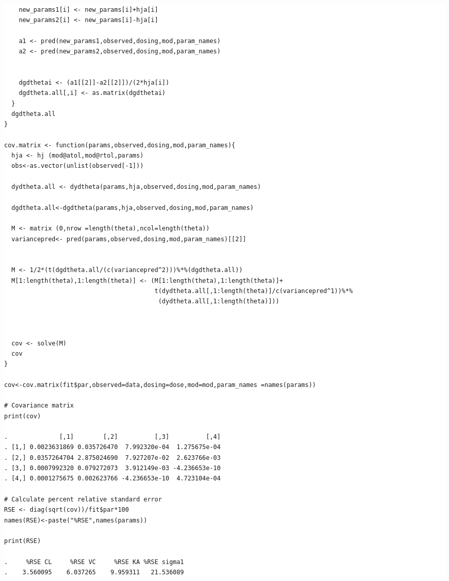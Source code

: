         
        new_params1[i] <- new_params[i]+hja[i]
        new_params2[i] <- new_params[i]-hja[i]
        
        a1 <- pred(new_params1,observed,dosing,mod,param_names)
        a2 <- pred(new_params2,observed,dosing,mod,param_names)
        
        
        dgdthetai <- (a1[[2]]-a2[[2]])/(2*hja[i])
        dgdtheta.all[,i] <- as.matrix(dgdthetai)
      }
      dgdtheta.all
    }

    cov.matrix <- function(params,observed,dosing,mod,param_names){
      hja <- hj (mod@atol,mod@rtol,params)
      obs<-as.vector(unlist(observed[-1]))

      dydtheta.all <- dydtheta(params,hja,observed,dosing,mod,param_names)
      
      dgdtheta.all<-dgdtheta(params,hja,observed,dosing,mod,param_names)
      
      M <- matrix (0,nrow =length(theta),ncol=length(theta))
      variancepred<- pred(params,observed,dosing,mod,param_names)[[2]]


      M <- 1/2*(t(dgdtheta.all/(c(variancepred^2)))%*%(dgdtheta.all))
      M[1:length(theta),1:length(theta)] <- (M[1:length(theta),1:length(theta)]+ 
                                             t(dydtheta.all[,1:length(theta)]/c(variancepred^1))%*% 
                                              (dydtheta.all[,1:length(theta)]))
      
      
      
      cov <- solve(M)
      cov
    }

    cov<-cov.matrix(fit$par,observed=data,dosing=dose,mod=mod,param_names =names(params))

    # Covariance matrix
    print(cov)

    .              [,1]        [,2]          [,3]          [,4]
    . [1,] 0.0023631869 0.035726470  7.992320e-04  1.275675e-04
    . [2,] 0.0357264704 2.875024690  7.927207e-02  2.623766e-03
    . [3,] 0.0007992320 0.079272073  3.912149e-03 -4.236653e-10
    . [4,] 0.0001275675 0.002623766 -4.236653e-10  4.723104e-04

    # Calculate percent relative standard error 
    RSE <- diag(sqrt(cov))/fit$par*100
    names(RSE)<-paste("%RSE",names(params))

    print(RSE)

    .     %RSE CL     %RSE VC     %RSE KA %RSE sigma1 
    .    3.560095    6.037265    9.959311   21.536089
